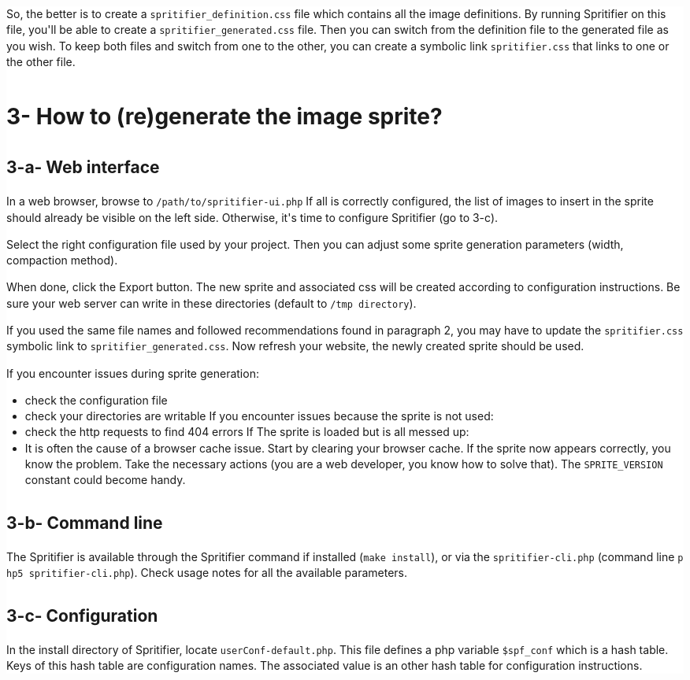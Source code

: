So, the better is to create a `spritifier_definition.css` file which contains
all the image definitions. By running Spritifier on this file, you'll be able
to create a `spritifier_generated.css` file. Then you can switch from the
definition file to the generated file as you wish.
To keep both files and switch from one to the other, you can create a symbolic
link `spritifier.css` that links to one or the other file.


3- How to (re)generate the image sprite?
========================================

3-a- Web interface
------------------
In a web browser, browse to `/path/to/spritifier-ui.php`
If all is correctly configured, the list of images to insert in the sprite
should already be visible on the left side. Otherwise, it's time to configure
Spritifier (go to 3-c).

Select the right configuration file used by your project. Then you can adjust
some sprite generation parameters (width, compaction method).

When done, click the Export button. The new sprite and associated css will
be created according to configuration instructions. Be sure your web server
can write in these directories (default to `/tmp directory`).

If you used the same file names and followed recommendations found in
paragraph 2, you may have to update the `spritifier.css` symbolic link
to `spritifier_generated.css`.
Now refresh your website, the newly created sprite should be used.

If you encounter issues during sprite generation:
- check the configuration file
- check your directories are writable
If you encounter issues because the sprite is not used:
- check the http requests to find 404 errors
If The sprite is loaded but is all messed up:
- It is often the cause of a browser cache issue. Start by clearing your browser
 cache. If the sprite now appears correctly, you know the problem. Take the
necessary actions (you are a web developer, you know how to solve that). The
`SPRITE_VERSION` constant could become handy.


3-b- Command line
-----------------
The Spritifier is available through the Spritifier command if installed
(`make install`), or via the `spritifier-cli.php`
(command line `php5 spritifier-cli.php`).
Check usage notes for all the available parameters.


3-c- Configuration
------------------
In the install directory of Spritifier, locate `userConf-default.php`.
This file defines a php variable `$spf_conf` which is a hash table.
Keys of this hash table are configuration names. The associated value is an
other hash table for configuration instructions.
